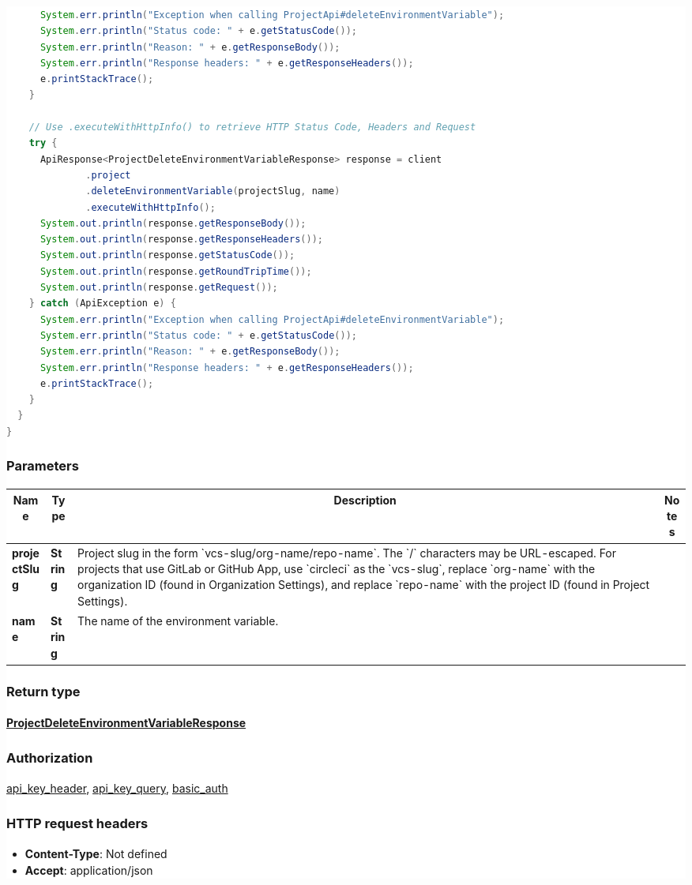 ```java
      System.err.println("Exception when calling ProjectApi#deleteEnvironmentVariable");
      System.err.println("Status code: " + e.getStatusCode());
      System.err.println("Reason: " + e.getResponseBody());
      System.err.println("Response headers: " + e.getResponseHeaders());
      e.printStackTrace();
    }

    // Use .executeWithHttpInfo() to retrieve HTTP Status Code, Headers and Request
    try {
      ApiResponse<ProjectDeleteEnvironmentVariableResponse> response = client
              .project
              .deleteEnvironmentVariable(projectSlug, name)
              .executeWithHttpInfo();
      System.out.println(response.getResponseBody());
      System.out.println(response.getResponseHeaders());
      System.out.println(response.getStatusCode());
      System.out.println(response.getRoundTripTime());
      System.out.println(response.getRequest());
    } catch (ApiException e) {
      System.err.println("Exception when calling ProjectApi#deleteEnvironmentVariable");
      System.err.println("Status code: " + e.getStatusCode());
      System.err.println("Reason: " + e.getResponseBody());
      System.err.println("Response headers: " + e.getResponseHeaders());
      e.printStackTrace();
    }
  }
}

```

### Parameters

| Name | Type | Description  | Notes |
|------------- | ------------- | ------------- | -------------|
| **projectSlug** | **String**| Project slug in the form &#x60;vcs-slug/org-name/repo-name&#x60;. The &#x60;/&#x60; characters may be URL-escaped. For projects that use GitLab or GitHub App, use &#x60;circleci&#x60; as the &#x60;vcs-slug&#x60;, replace &#x60;org-name&#x60; with the organization ID (found in Organization Settings), and replace &#x60;repo-name&#x60; with the project ID (found in Project Settings). | |
| **name** | **String**| The name of the environment variable. | |

### Return type

[**ProjectDeleteEnvironmentVariableResponse**](ProjectDeleteEnvironmentVariableResponse.md)

### Authorization

[api_key_header](../README.md#api_key_header), [api_key_query](../README.md#api_key_query), [basic_auth](../README.md#basic_auth)

### HTTP request headers

 - **Content-Type**: Not defined
 - **Accept**: application/json
